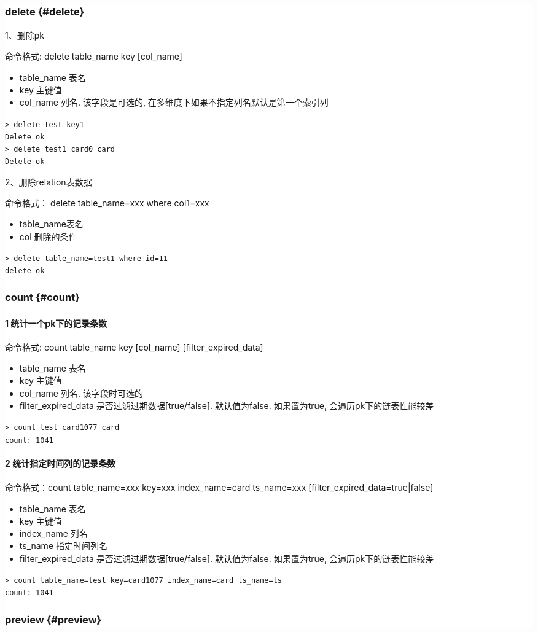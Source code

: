 ```
```

### delete {#delete}

1、删除pk

命令格式: delete table\_name key [col\_name]

* table\_name 表名
* key 主键值
* col\_name 列名. 该字段是可选的, 在多维度下如果不指定列名默认是第一个索引列

```
> delete test key1
Delete ok
> delete test1 card0 card
Delete ok
```
2、删除relation表数据

命令格式： delete table_name=xxx where col1=xxx

* table_name表名
* col 删除的条件

```
> delete table_name=test1 where id=11 
delete ok
```

### count {#count}

#### 1 统计一个pk下的记录条数

命令格式: count table\_name key [col\_name] [filter\_expired\_data]

* table\_name 表名
* key 主键值
* col\_name 列名. 该字段时可选的
* filter\_expired\_data 是否过滤过期数据[true/false]. 默认值为false. 如果置为true, 会遍历pk下的链表性能较差
  
```
> count test card1077 card
count: 1041
```

#### 2 统计指定时间列的记录条数

命令格式：count table_name=xxx key=xxx index_name=card ts_name=xxx [filter_expired_data=true|false]

* table\_name 表名
* key 主键值
* index\_name 列名
* ts_name 指定时间列名
* filter\_expired\_data 是否过滤过期数据[true/false]. 默认值为false. 如果置为true, 会遍历pk下的链表性能较差  
  

```
> count table_name=test key=card1077 index_name=card ts_name=ts
count: 1041
```
### preview {#preview}
